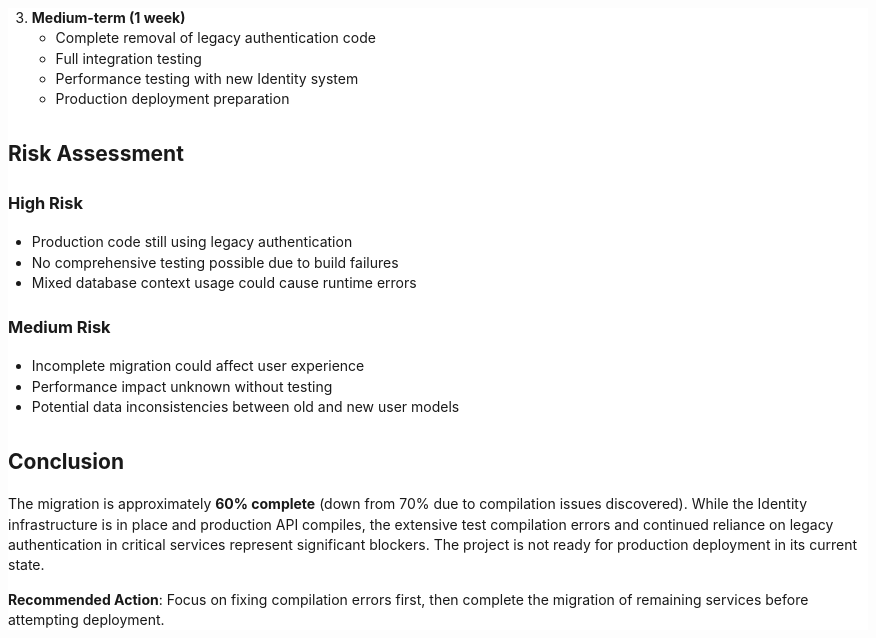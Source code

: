 3. **Medium-term (1 week)**
   - Complete removal of legacy authentication code
   - Full integration testing
   - Performance testing with new Identity system
   - Production deployment preparation

## Risk Assessment

### High Risk
- Production code still using legacy authentication
- No comprehensive testing possible due to build failures
- Mixed database context usage could cause runtime errors

### Medium Risk
- Incomplete migration could affect user experience
- Performance impact unknown without testing
- Potential data inconsistencies between old and new user models

## Conclusion

The migration is approximately **60% complete** (down from 70% due to compilation issues discovered). While the Identity infrastructure is in place and production API compiles, the extensive test compilation errors and continued reliance on legacy authentication in critical services represent significant blockers. The project is not ready for production deployment in its current state.

**Recommended Action**: Focus on fixing compilation errors first, then complete the migration of remaining services before attempting deployment.